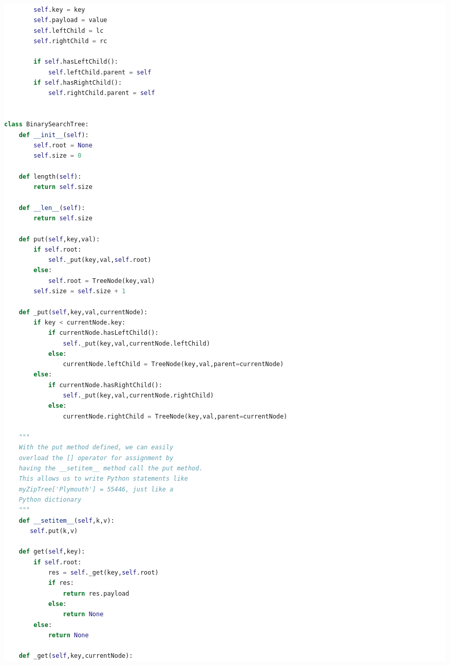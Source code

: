 ```python
        self.key = key
        self.payload = value
        self.leftChild = lc
        self.rightChild = rc

        if self.hasLeftChild():
            self.leftChild.parent = self
        if self.hasRightChild():
            self.rightChild.parent = self


class BinarySearchTree:
    def __init__(self):
        self.root = None
        self.size = 0

    def length(self):
        return self.size

    def __len__(self):
        return self.size

    def put(self,key,val):
        if self.root:
            self._put(key,val,self.root)
        else:
            self.root = TreeNode(key,val)
        self.size = self.size + 1

    def _put(self,key,val,currentNode):
        if key < currentNode.key:
            if currentNode.hasLeftChild():
                self._put(key,val,currentNode.leftChild)
            else:
                currentNode.leftChild = TreeNode(key,val,parent=currentNode)
        else:
            if currentNode.hasRightChild():
                self._put(key,val,currentNode.rightChild)
            else:
                currentNode.rightChild = TreeNode(key,val,parent=currentNode)

    """
    With the put method defined, we can easily
    overload the [] operator for assignment by
    having the __setitem__ method call the put method.
    This allows us to write Python statements like
    myZipTree['Plymouth'] = 55446, just like a
    Python dictionary
    """
    def __setitem__(self,k,v):
       self.put(k,v)

    def get(self,key):
        if self.root:
            res = self._get(key,self.root)
            if res:
                return res.payload
            else:
                return None
        else:
            return None

    def _get(self,key,currentNode):
```